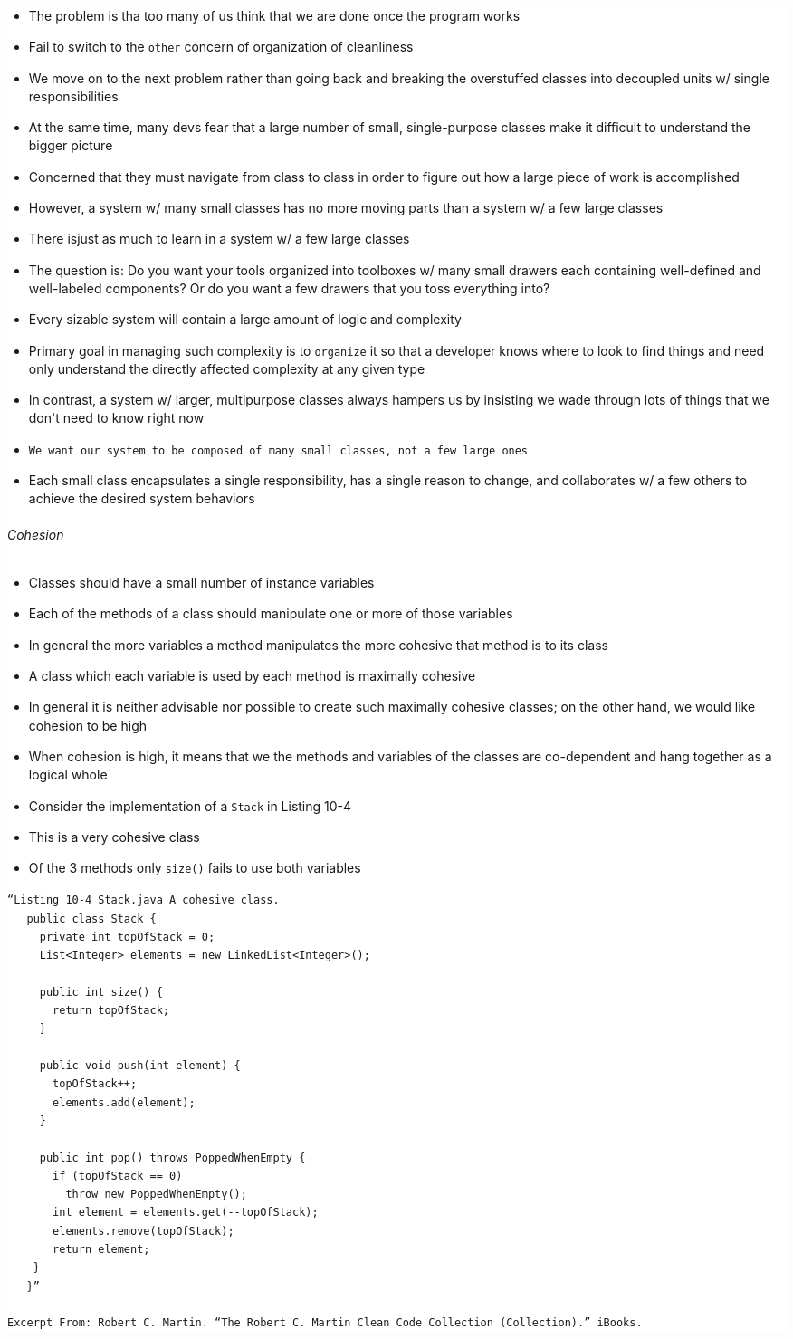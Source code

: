 - The problem is tha too many of us think that we are done once the program works
- Fail to switch to the `other` concern of organization of cleanliness
- We move on to the next problem rather than going back and breaking the overstuffed classes into decoupled units w/ single responsibilities

- At the same time, many devs fear that a large number of small, single-purpose classes make it difficult to understand the bigger picture
- Concerned that they must navigate from class to class in order to figure out how a large piece of work is accomplished

- However, a system w/ many small classes has no more moving parts than a system w/ a few large classes
- There isjust as much to learn in a system w/ a few large classes
- The question is: Do you want your tools organized into toolboxes w/ many small drawers each containing well-defined and well-labeled components? Or do you want a few drawers that you toss everything into?

- Every sizable system will contain a large amount of logic and complexity
- Primary goal in managing such complexity is to `organize` it so that a developer knows where to look to find things and need only understand the directly affected complexity at any given type
- In contrast, a system w/ larger, multipurpose classes always hampers us by insisting we wade through lots of things that we don't need to know right now

- `We want our system to be composed of many small classes, not a few large ones`
- Each small class encapsulates a single responsibility, has a single reason to change, and collaborates w/ a few others to achieve the desired system behaviors

###### Cohesion

- Classes should have a small number of instance variables
- Each of the methods of a class should manipulate one or more of those variables
- In general the more variables a method manipulates the more cohesive that method is to its class
- A class which each variable is used by each method is maximally cohesive

- In general it is neither advisable nor possible to create such maximally cohesive classes; on the other hand, we would like cohesion to be high
- When cohesion is high, it means that we the methods and variables of the classes are co-dependent and hang together as a logical whole

- Consider the implementation of a `Stack` in Listing 10-4
- This is a very cohesive class
- Of the 3 methods only `size()` fails to use both variables

```
“Listing 10-4 Stack.java A cohesive class.
   public class Stack {
     private int topOfStack = 0;
     List<Integer> elements = new LinkedList<Integer>();

     public int size() {
       return topOfStack;
     }

     public void push(int element) {
       topOfStack++;
       elements.add(element);
     }

     public int pop() throws PoppedWhenEmpty {
       if (topOfStack == 0)
         throw new PoppedWhenEmpty();
       int element = elements.get(--topOfStack);
       elements.remove(topOfStack);
       return element;
    }
   }”

Excerpt From: Robert C. Martin. “The Robert C. Martin Clean Code Collection (Collection).” iBooks. 
```